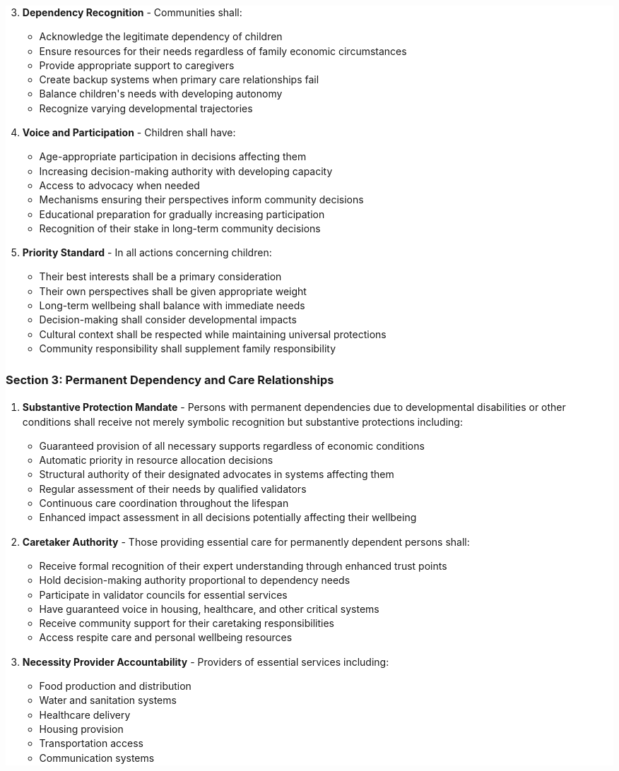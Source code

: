 3. **Dependency Recognition** - Communities shall:
   - Acknowledge the legitimate dependency of children
   - Ensure resources for their needs regardless of family economic circumstances
   - Provide appropriate support to caregivers
   - Create backup systems when primary care relationships fail
   - Balance children's needs with developing autonomy
   - Recognize varying developmental trajectories

4. **Voice and Participation** - Children shall have:
   - Age-appropriate participation in decisions affecting them
   - Increasing decision-making authority with developing capacity
   - Access to advocacy when needed
   - Mechanisms ensuring their perspectives inform community decisions
   - Educational preparation for gradually increasing participation
   - Recognition of their stake in long-term community decisions

5. **Priority Standard** - In all actions concerning children:
   - Their best interests shall be a primary consideration
   - Their own perspectives shall be given appropriate weight
   - Long-term wellbeing shall balance with immediate needs
   - Decision-making shall consider developmental impacts
   - Cultural context shall be respected while maintaining universal protections
   - Community responsibility shall supplement family responsibility

### Section 3: Permanent Dependency and Care Relationships

1. **Substantive Protection Mandate** - Persons with permanent dependencies due to developmental disabilities or other conditions shall receive not merely symbolic recognition but substantive protections including:
   - Guaranteed provision of all necessary supports regardless of economic conditions
   - Automatic priority in resource allocation decisions
   - Structural authority of their designated advocates in systems affecting them
   - Regular assessment of their needs by qualified validators
   - Continuous care coordination throughout the lifespan
   - Enhanced impact assessment in all decisions potentially affecting their wellbeing

2. **Caretaker Authority** - Those providing essential care for permanently dependent persons shall:
   - Receive formal recognition of their expert understanding through enhanced trust points
   - Hold decision-making authority proportional to dependency needs
   - Participate in validator councils for essential services
   - Have guaranteed voice in housing, healthcare, and other critical systems
   - Receive community support for their caretaking responsibilities
   - Access respite care and personal wellbeing resources

3. **Necessity Provider Accountability** - Providers of essential services including:
   - Food production and distribution
   - Water and sanitation systems
   - Healthcare delivery
   - Housing provision
   - Transportation access
   - Communication systems
   
